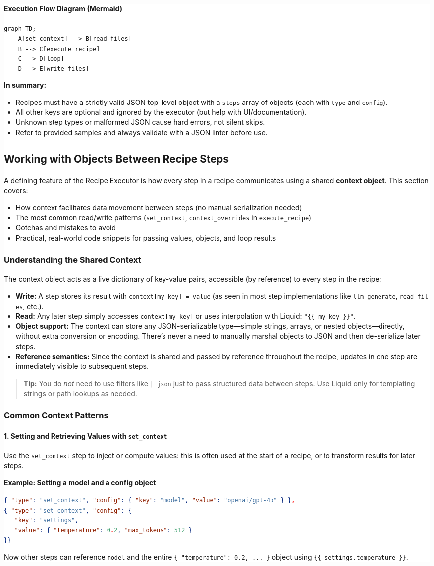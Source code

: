 #### Execution Flow Diagram (Mermaid)

```mermaid
graph TD;
    A[set_context] --> B[read_files]
    B --> C[execute_recipe]
    C --> D[loop]
    D --> E[write_files]
```

**In summary:**
- Recipes must have a strictly valid JSON top-level object with a `steps` array of objects (each with `type` and `config`).
- All other keys are optional and ignored by the executor (but help with UI/documentation).
- Unknown step types or malformed JSON cause hard errors, not silent skips.
- Refer to provided samples and always validate with a JSON linter before use.


## Working with Objects Between Recipe Steps

A defining feature of the Recipe Executor is how every step in a recipe communicates using a shared **context object**. This section covers:
- How context facilitates data movement between steps (no manual serialization needed)
- The most common read/write patterns (`set_context`, `context_overrides` in `execute_recipe`)
- Gotchas and mistakes to avoid
- Practical, real-world code snippets for passing values, objects, and loop results

### Understanding the Shared Context

The context object acts as a live dictionary of key-value pairs, accessible (by reference) to every step in the recipe:
- **Write:** A step stores its result with `context[my_key] = value` (as seen in most step implementations like `llm_generate`, `read_files`, etc.).
- **Read:** Any later step simply accesses `context[my_key]` or uses interpolation with Liquid: `"{{ my_key }}"`.
- **Object support:** The context can store any JSON-serializable type—simple strings, arrays, or nested objects—directly, without extra conversion or encoding. There’s never a need to manually marshal objects to JSON and then de-serialize later steps.
- **Reference semantics:** Since the context is shared and passed by reference throughout the recipe, updates in one step are immediately visible to subsequent steps.

> **Tip:** You do *not* need to use filters like `| json` just to pass structured data between steps. Use Liquid only for templating strings or path lookups as needed.

### Common Context Patterns

#### 1. Setting and Retrieving Values with `set_context`

Use the `set_context` step to inject or compute values: this is often used at the start of a recipe, or to transform results for later steps.

**Example: Setting a model and a config object**
```json
{ "type": "set_context", "config": { "key": "model", "value": "openai/gpt-4o" } },
{ "type": "set_context", "config": {
   "key": "settings", 
   "value": { "temperature": 0.2, "max_tokens": 512 }
}}
```
Now other steps can reference `model` and the entire `{ "temperature": 0.2, ... }` object using `{{ settings.temperature }}`.
